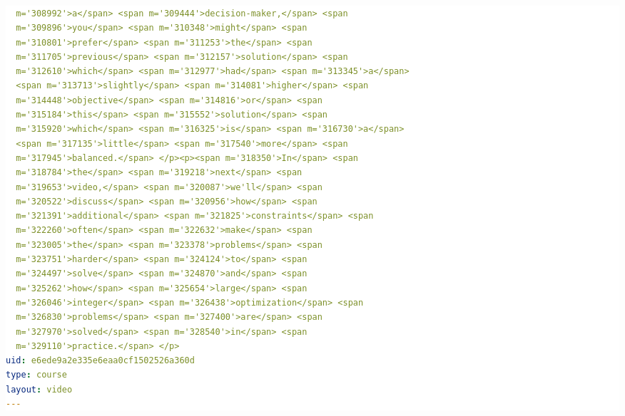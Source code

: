 ```yaml
  m='308992'>a</span> <span m='309444'>decision-maker,</span> <span
  m='309896'>you</span> <span m='310348'>might</span> <span
  m='310801'>prefer</span> <span m='311253'>the</span> <span
  m='311705'>previous</span> <span m='312157'>solution</span> <span
  m='312610'>which</span> <span m='312977'>had</span> <span m='313345'>a</span>
  <span m='313713'>slightly</span> <span m='314081'>higher</span> <span
  m='314448'>objective</span> <span m='314816'>or</span> <span
  m='315184'>this</span> <span m='315552'>solution</span> <span
  m='315920'>which</span> <span m='316325'>is</span> <span m='316730'>a</span>
  <span m='317135'>little</span> <span m='317540'>more</span> <span
  m='317945'>balanced.</span> </p><p><span m='318350'>In</span> <span
  m='318784'>the</span> <span m='319218'>next</span> <span
  m='319653'>video,</span> <span m='320087'>we'll</span> <span
  m='320522'>discuss</span> <span m='320956'>how</span> <span
  m='321391'>additional</span> <span m='321825'>constraints</span> <span
  m='322260'>often</span> <span m='322632'>make</span> <span
  m='323005'>the</span> <span m='323378'>problems</span> <span
  m='323751'>harder</span> <span m='324124'>to</span> <span
  m='324497'>solve</span> <span m='324870'>and</span> <span
  m='325262'>how</span> <span m='325654'>large</span> <span
  m='326046'>integer</span> <span m='326438'>optimization</span> <span
  m='326830'>problems</span> <span m='327400'>are</span> <span
  m='327970'>solved</span> <span m='328540'>in</span> <span
  m='329110'>practice.</span> </p>
uid: e6ede9a2e335e6eaa0cf1502526a360d
type: course
layout: video
---
```

